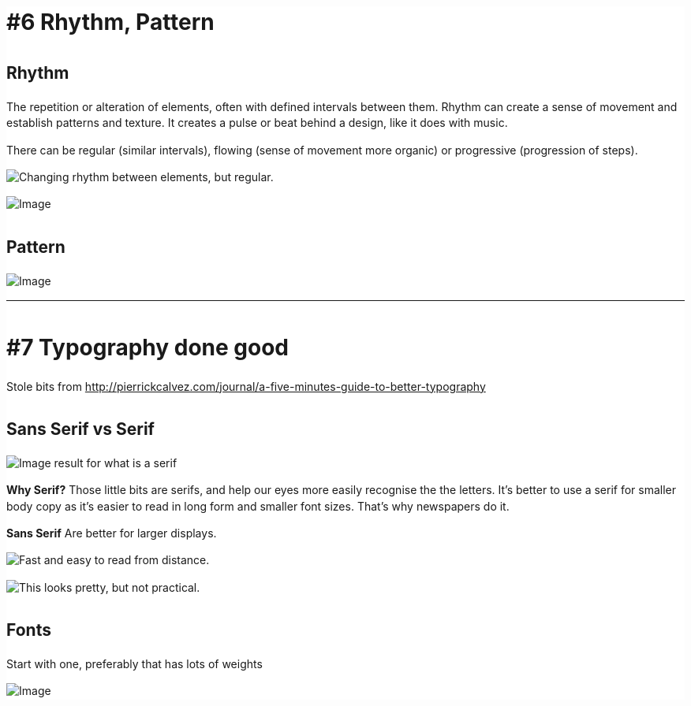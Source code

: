 
# #6 Rhythm, Pattern

## Rhythm

The repetition or alteration of elements, often with defined intervals between them. Rhythm can create a sense of movement and establish patterns and texture. It creates a pulse or beat behind a design, like it does with music.

There can be regular (similar intervals), flowing (sense of movement more organic) or progressive (progression of steps).

![Changing rhythm between elements, but regular.](https://d2mxuefqeaa7sj.cloudfront.net/s_5594818096833C98BE67E017D04B0A135886FB67175E3EC47DE614BB14E75EC7_1526001303426_www.apple.com_ipad_.png)

![Image](https://d2mxuefqeaa7sj.cloudfront.net/s_5594818096833C98BE67E017D04B0A135886FB67175E3EC47DE614BB14E75EC7_1526002520403_odc2017.com_.png)

## Pattern

![Image](https://d2mxuefqeaa7sj.cloudfront.net/s_5594818096833C98BE67E017D04B0A135886FB67175E3EC47DE614BB14E75EC7_1526002300127_Nacho__Design_Creates_Value.jpg)

---

# #7 Typography done good

Stole bits from http://pierrickcalvez.com/journal/a-five-minutes-guide-to-better-typography

## Sans Serif vs Serif

![Image result for what is a serif](https://i.pinimg.com/originals/21/1b/7b/211b7b43e6342071f2d8aac6291c4eeb.gif)

**Why Serif?**
Those little bits are serifs, and help our eyes more easily recognise the the letters. It’s better to use a serif for smaller body copy as it’s easier to read in long form and smaller font sizes. That’s why newspapers do it.

**Sans Serif**
Are better for larger displays.

![Fast and easy to read from distance.](https://practicaltypography.com/images/roadsign-standard.jpg)

![This looks pretty, but not practical.](https://practicaltypography.com/images/roadsign-script.jpg)

## Fonts

Start with one, preferably that has lots of weights

![Image](https://daks2k3a4ib2z.cloudfront.net/571514452b490af542a3138e/59b93cfada0d170001122c1e_Typography%20102b.033.png)
